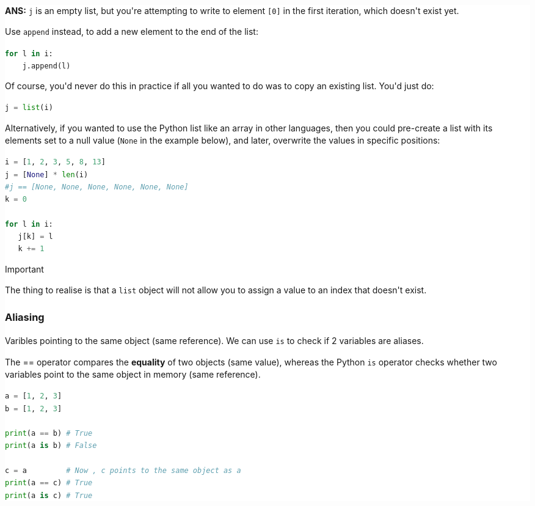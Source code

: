 **ANS:**
`j` is an empty list, but you're attempting to write to element `[0]` in the first iteration, which doesn't exist yet.

Use `append` instead, to add a new element to the end of the list:

```python
for l in i:
    j.append(l)
```

Of course, you'd never do this in practice if all you wanted to do was to copy an existing list. You'd just do:

```python
j = list(i)
```

Alternatively, if you wanted to use the Python list like an array in other languages, then you could pre-create a list with its elements set to a null value (`None` in the example below), and later, overwrite the values in specific positions:

```python
i = [1, 2, 3, 5, 8, 13]
j = [None] * len(i)
#j == [None, None, None, None, None, None]
k = 0

for l in i:
   j[k] = l
   k += 1
```

>[!Important]
> The thing to realise is that a `list` object will not allow you to assign a value to an index that doesn't exist.

### Aliasing

Varibles pointing to the same object (same reference).
We can use `is` to check if 2 variables are aliases.

The == operator compares the **equality** of two objects (same value), whereas the Python `is` operator checks whether two variables point to the same object in memory (same reference).

```Python
a = [1, 2, 3]
b = [1, 2, 3]

print(a == b) # True
print(a is b) # False

c = a         # Now , c points to the same object as a
print(a == c) # True
print(a is c) # True
```

